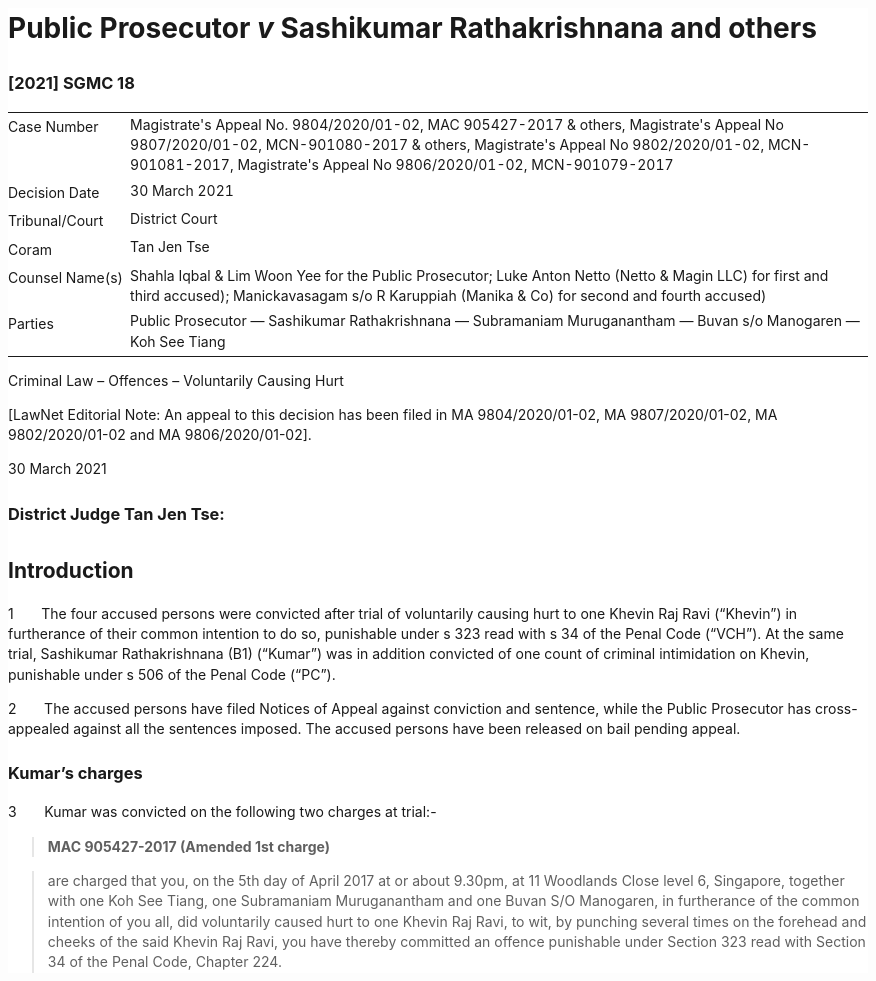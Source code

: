 <style>.footnotes::before { content: "Footnotes:"; }</style>
# Public Prosecutor _v_ Sashikumar Rathakrishnana and others  

### \[2021\] SGMC 18

<table id="info-table"><tbody><tr class="info-row"><td class="txt-label" style="padding: 4px 0px; white-space: nowrap" valign="top">Case Number</td><td class="txt-body">Magistrate's Appeal No. 9804/2020/01-02, MAC 905427-2017 &amp; others, Magistrate's Appeal No 9807/2020/01-02, MCN-901080-2017 &amp; others, Magistrate's Appeal No 9802/2020/01-02, MCN-901081-2017, Magistrate's Appeal No 9806/2020/01-02, MCN-901079-2017</td></tr><tr class="info-row"><td class="txt-label" style="padding: 4px 0px; white-space: nowrap" valign="top">Decision Date</td><td class="txt-body">30 March 2021</td></tr><tr class="info-row"><td class="txt-label" style="padding: 4px 0px; white-space: nowrap" valign="top">Tribunal/Court</td><td class="txt-body">District Court</td></tr><tr class="info-row"><td class="txt-label" style="padding: 4px 0px; white-space: nowrap" valign="top">Coram</td><td class="txt-body">Tan Jen Tse</td></tr><tr class="info-row"><td class="txt-label" style="padding: 4px 0px; white-space: nowrap" valign="top">Counsel Name(s)</td><td class="txt-body">Shahla Iqbal &amp; Lim Woon Yee for the Public Prosecutor; Luke Anton Netto (Netto &amp; Magin LLC) for first and third accused); Manickavasagam s/o R Karuppiah (Manika &amp; Co) for second and fourth accused)</td></tr><tr class="info-row"><td class="txt-label" style="padding: 4px 0px; white-space: nowrap" valign="top">Parties</td><td class="txt-body">Public Prosecutor — Sashikumar Rathakrishnana — Subramaniam Muruganantham — Buvan s/o Manogaren — Koh See Tiang</td></tr></tbody></table>

Criminal Law – Offences – Voluntarily Causing Hurt

\[LawNet Editorial Note: An appeal to this decision has been filed in MA 9804/2020/01-02, MA 9807/2020/01-02, MA 9802/2020/01-02 and MA 9806/2020/01-02\].

30 March 2021

### District Judge Tan Jen Tse:

## Introduction

1       The four accused persons were convicted after trial of voluntarily causing hurt to one Khevin Raj Ravi (“Khevin”) in furtherance of their common intention to do so, punishable under s 323 read with s 34 of the Penal Code (“VCH”). At the same trial, Sashikumar Rathakrishnana (B1) (“Kumar”) was in addition convicted of one count of criminal intimidation on Khevin, punishable under s 506 of the Penal Code (“PC”).

2       The accused persons have filed Notices of Appeal against conviction and sentence, while the Public Prosecutor has cross-appealed against all the sentences imposed. The accused persons have been released on bail pending appeal.

### Kumar’s charges

3       Kumar was convicted on the following two charges at trial:-

> **MAC 905427-2017 (Amended 1st charge)**

> are charged that you, on the 5th day of April 2017 at or about 9.30pm, at 11 Woodlands Close level 6, Singapore, together with one Koh See Tiang, one Subramaniam Muruganantham and one Buvan S/O Manogaren, in furtherance of the common intention of you all, did voluntarily caused hurt to one Khevin Raj Ravi, to wit, by punching several times on the forehead and cheeks of the said Khevin Raj Ravi, you have thereby committed an offence punishable under Section 323 read with Section 34 of the Penal Code, Chapter 224.


[^1]: NE day 5, page 60 lines 29-32; page 61 line 32 to page 63 line 10.
[^2]: NE day 1, page 18, lines 1-20.
[^3]: NE day 5, page 64 line 32 to page 66 line 26; page 67, lines 16-25, page 68, lines 5-22.
[^4]: NE day 5, page 68, lines 3-4; page 69 line 9 to page 70 line 26.
[^5]: NE day 5, page 71 line 1 to page 74 line 9.
[^6]: NE day 5, page 74 line 27 to page 75 line 22; page 78, lines 3-12; page 80, lines 1-7.
[^7]: NE day 5, page 96, lines 13-21; page 109, lines 22-25; page 126 line 12 to page 128 line 20; NE day 6, page 15, lines 4-8.
[^8]: NE day 5, page 80, lines 22-27; page 81, lines 3-15.
[^9]: NE day 5, page 82, lines 5-11; page 87, lines 23-26; page 91, lines 4-9; page 116, lines 4-19.
[^10]: NE day 5, page 127 line 13 to page 128 line 20; NE day 6, page 2, lines 20-22.
[^11]: NE day 5, page 92 line 24 to page 93 line 17; page 95 line 28 to page 96 line 7; NE day 6, page 3 line 20 to page 4 line 20.
[^12]: NE day 16, pages 62-65.
[^13]: NE day 16, page 65 line 5 to page 66 line 8.
[^14]: NE day 16, page 66 line 12 to page 67 line 2.
[^15]: NE day 16, page 67, lines 7-9.
[^16]: NE day 16, page 68, lines 19-21.
[^17]: NE day 16, page 67 line 6 to page 68 line 1; page 68 line 18 to page 69 line 2.
[^18]: NE day 16, page 68, lines 11-16.
[^19]: NE day 18, page 4 line 30 to page 5 line 24.
[^20]: NE day 18, page 5 line 22 to page 6 line 3.
[^21]: NE day 18, page 6 line 5 to page 6 line 20.
[^22]: NE day 18, page 6 line 21 to page 7 line 17.
[^23]: NE day 21, page 18 line 1 to page 19 line 4.
[^24]: NE day 21, page 17 line 8 to page 20 line 2.
[^25]: NE day 21, page 20, lines 5-22.
[^26]: NE day 21, page 20 line 4 to page 21 line 17.
[^27]: NE day 21, page 21, lines 19-32.
[^28]: NE day 21, page 21 line 19 to page 22 line 20.
[^29]: NE day 21, page 22, lines 20-27.
[^30]: NE day 21, page 92, lines 5-26.
[^31]: NE day 21, page 91 line 26 to page 92 line 13.
[^32]: NE day 21, page 92 line 15 to page 93 line 5.
[^33]: NE day 21, page 93, lines 5-22.
[^34]: NE day 1, page 32, lines 16-18.
[^35]: NE day 21, page 21, lines 16-17.
[^36]: NE day 21, page 34 line 7 to page 35 line 30.
[^37]: NE day 21, page 29, lines 28-32.
[^38]: NE day 21, page 56, lines 4-12.
[^39]: NE day 21, page 106, lines 10-15.
[^40]: NE day 7, page 47 line 28 to page 48 line 11.
[^41]: NE day 16, page 67, lines 30-32.
[^42]: NE day 16, page 66, lines 1-7.
[^43]: NE day 21, page 20, lines 23-29.
[^44]: NE day 22, page 64, lines 7-9; page 66, lines 8-24.
[^45]: NE day 20, page 104, lines 9-13.
[^46]: NE day 16, page 67, lines 8-11.
[^47]: NE day 3, page 29, lines 6-11; pages 36-39; page 41 line 29 to page 43 line 16.
[^48]: NE day 5, page 71 line 22 to page 72 line 6; page 73, lines 11-19.
[^49]: NE day 7, page 50, lines 2-14.
[^50]: NE day 5, page 74 line 27 to page 75 line 11.
[^51]: NE day 5, page 96, lines 13-21; page 109, lines 22-25; page 126 line 12 to page 128 line 20; NE day 6, page 15, lines 4-8.
[^52]: NE day 22, page 60, lines 17-18.
[^53]: Prosecution’s Closing Submissions (“PCS”) at pages 16 and 17.
[^54]: NE day 18, page 5, lines 28-32; NE day 20, page 100, lines 25-29.
[^55]: Exhibit P26 at Q2, A2.
[^56]: NE day 21, page 20, lines 8-10.
[^57]: NE day 21, page 20, lines 24-26.
[^58]: Exhibit P16 at Q12, A12.
[^59]: NE day 21, page 19 line 32 to page 31 line 1.
[^60]: NE day 2, page 8 line 28 to page 9 line 4; page 10, lines 24-26.
[^61]: NE day 4, page 44, lines 10-12.
[^62]: NE day 1, page 25, lines 3-23, page 26, lines 1-13.
[^63]: NE day 18, page 5 line 31 to page 6 line 4.
[^64]: NE day 20, page 103 line 16 to page 104 line 5.
[^65]: Exhibit P25 at \[6\].
[^66]: Exhibit P26 at Q1, A1.
[^67]: NE day 21, page 92, lines 5-12.
[^68]: NE day 21, page 92, lines 6-8.
[^69]: NE day 18, page 6, lines 20-25.
[^70]: PCS at \[62\].
[^71]: NE day 9, page 13, lines 8-11.
[^72]: NE day 9, page 20, lines 11-17.
[^73]: NE day 10, page 36 line 32 to page 37 line 12.
[^74]: NE day 18, page 5, lines 27-32.
[^75]: NE day 18, page 26, lines 14-19.
[^76]: PCS at pages 84-87.
[^77]: NE day 6, page 83, lines 24-26.
[^78]: NE day 1, page 39, lines 5-20; page 51 line 13 to page 52 line 14.
[^79]: Reply to Address on Sentence at \[25\].
[^80]: Prosecution’s Skeletal Submissions on Sentence (“PSSS”) at \[32\].
[^81]: PSSS at \[12\].